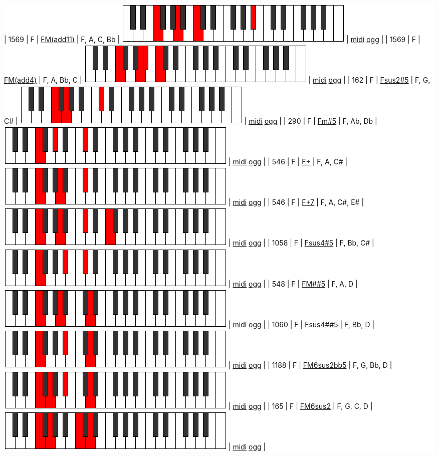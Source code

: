 | 1569 | F | [FM(add11)](ChordFNaturalMajorAddEleventh.md) | F, A, C, Bb | ![FM(add11)](ChordFNaturalMajorAddEleventhRootPosition.png) | [midi](ChordFNaturalMajorAddEleventhRootPosition.mid) [ogg](ChordFNaturalMajorAddEleventhRootPosition.ogg) |
| 1569 | F | [FM(add4)](ChordFNaturalMajorAddFourth.md) | F, A, Bb, C | ![FM(add4)](ChordFNaturalMajorAddFourthRootPosition.png) | [midi](ChordFNaturalMajorAddFourthRootPosition.mid) [ogg](ChordFNaturalMajorAddFourthRootPosition.ogg) |
| 162 | F | [Fsus2#5](ChordFNaturalSuspendedSecondSharpFifth.md) | F, G, C# | ![Fsus2#5](ChordFNaturalSuspendedSecondSharpFifthRootPosition.png) | [midi](ChordFNaturalSuspendedSecondSharpFifthRootPosition.mid) [ogg](ChordFNaturalSuspendedSecondSharpFifthRootPosition.ogg) |
| 290 | F | [Fm#5](ChordFNaturalMinorSharpFifth.md) | F, Ab, Db | ![Fm#5](ChordFNaturalMinorSharpFifthRootPosition.png) | [midi](ChordFNaturalMinorSharpFifthRootPosition.mid) [ogg](ChordFNaturalMinorSharpFifthRootPosition.ogg) |
| 546 | F | [F+](ChordFNaturalAugmented.md) | F, A, C# | ![F+](ChordFNaturalAugmentedRootPosition.png) | [midi](ChordFNaturalAugmentedRootPosition.mid) [ogg](ChordFNaturalAugmentedRootPosition.ogg) |
| 546 | F | [F+7](ChordFNaturalAugmentedAugmentedSeventh.md) | F, A, C#, E# | ![F+7](ChordFNaturalAugmentedAugmentedSeventhRootPosition.png) | [midi](ChordFNaturalAugmentedAugmentedSeventhRootPosition.mid) [ogg](ChordFNaturalAugmentedAugmentedSeventhRootPosition.ogg) |
| 1058 | F | [Fsus4#5](ChordFNaturalSuspendedFourthSharpFifth.md) | F, Bb, C# | ![Fsus4#5](ChordFNaturalSuspendedFourthSharpFifthRootPosition.png) | [midi](ChordFNaturalSuspendedFourthSharpFifthRootPosition.mid) [ogg](ChordFNaturalSuspendedFourthSharpFifthRootPosition.ogg) |
| 548 | F | [FM##5](ChordFNaturalMajorDoubleSharpFifth.md) | F, A, D | ![FM##5](ChordFNaturalMajorDoubleSharpFifthRootPosition.png) | [midi](ChordFNaturalMajorDoubleSharpFifthRootPosition.mid) [ogg](ChordFNaturalMajorDoubleSharpFifthRootPosition.ogg) |
| 1060 | F | [Fsus4##5](ChordFNaturalSuspendedFourthDoubleSharpFifth.md) | F, Bb, D | ![Fsus4##5](ChordFNaturalSuspendedFourthDoubleSharpFifthRootPosition.png) | [midi](ChordFNaturalSuspendedFourthDoubleSharpFifthRootPosition.mid) [ogg](ChordFNaturalSuspendedFourthDoubleSharpFifthRootPosition.ogg) |
| 1188 | F | [FM6sus2bb5](ChordFNaturalMajorSixthSuspendedSecondDoubleFlatFifth.md) | F, G, Bb, D | ![FM6sus2bb5](ChordFNaturalMajorSixthSuspendedSecondDoubleFlatFifthRootPosition.png) | [midi](ChordFNaturalMajorSixthSuspendedSecondDoubleFlatFifthRootPosition.mid) [ogg](ChordFNaturalMajorSixthSuspendedSecondDoubleFlatFifthRootPosition.ogg) |
| 165 | F | [FM6sus2](ChordFNaturalMajorSixthSuspendedSecond.md) | F, G, C, D | ![FM6sus2](ChordFNaturalMajorSixthSuspendedSecondRootPosition.png) | [midi](ChordFNaturalMajorSixthSuspendedSecondRootPosition.mid) [ogg](ChordFNaturalMajorSixthSuspendedSecondRootPosition.ogg) |